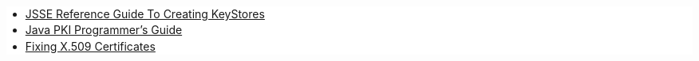 * [JSSE Reference Guide To Creating KeyStores](https://docs.oracle.com/javase/8/docs/technotes/guides/security/jsse/JSSERefGuide.html#CreateKeystore)
* [Java PKI Programmer’s Guide](https://docs.oracle.com/javase/8/docs/technotes/guides/security/certpath/CertPathProgGuide.html)
* [Fixing X.509 Certificates](https://tersesystems.com/2014/03/20/fixing-x509-certificates/)